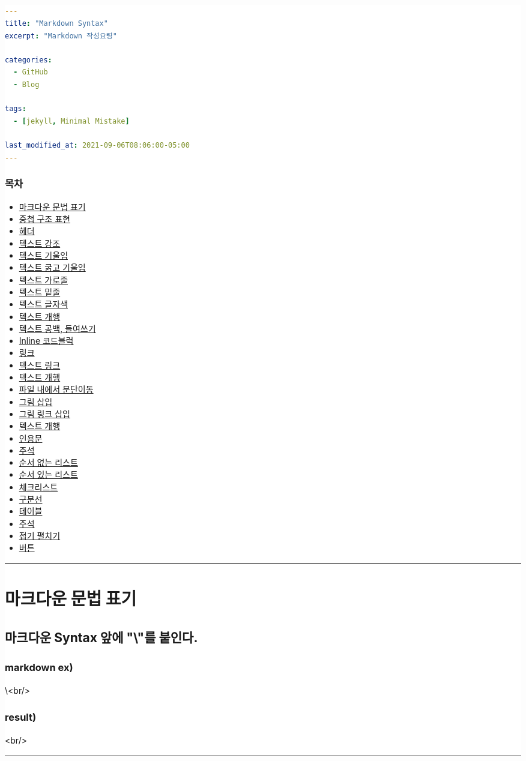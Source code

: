 ```yaml
---
title: "Markdown Syntax"
excerpt: "Markdown 작성요령" 

categories:
  - GitHub
  - Blog

tags:
  - [jekyll, Minimal Mistake]

last_modified_at: 2021-09-06T08:06:00-05:00
---
```


### 목차
  - [마크다운 문법 표기](#마크다운-문법-표기)
  - [중첩 구조 표현](#중첩-구조-표현)
  - [헤더](#헤더)
  - [텍스트 강조](#텍스트-강조)
  - [텍스트 기울임](#텍스트-기울임)
  - [텍스트 굵고 기울임](#텍스트-굵고-기울임)
  - [텍스트 가로줄](#텍스트-가로줄)
  - [텍스트 밑줄](#텍스트-밑줄)
  - [텍스트 글자색](#텍스트-글자색)
  - [텍스트 개행](#텍스트-개행)
  - [텍스트 공백, 들여쓰기](#텍스트-공백-들여쓰기)
  - [Inline 코드블럭](#inline-코드블럭)
  - [링크](#링크)
  - [텍스트 링크](#텍스트-링크)
  - [텍스트 개행](#텍스트-개행)
  - [파일 내에서 문단이동](#파일-내에서-문단이동)
  - [그림 삽입](#그림-삽입)
  - [그림 링크 삽입](#그림-링크-삽입)
  - [텍스트 개행](#파일-내에서-문단이동)
  - [인용문](#인용문)
  - [주석](#주석)
  - [순서 없는 리스트](#순서-없는-리스트)
  - [순서 있는 리스트](#순서-있는-리스트)
  - [체크리스트](#체크리스트)
  - [구분선](#구분선)
  - [테이블](#테이블)
  - [주석](#주석)
  - [접기 펼치기](#접기-펼치기)
  - [버튼](#버튼)

---

# 마크다운 문법 표기
## 마크다운 Syntax 앞에 "\\"를 붙인다.
### **markdown ex)**  
\\\<br/>
### **result)**  
\<br/>

---
